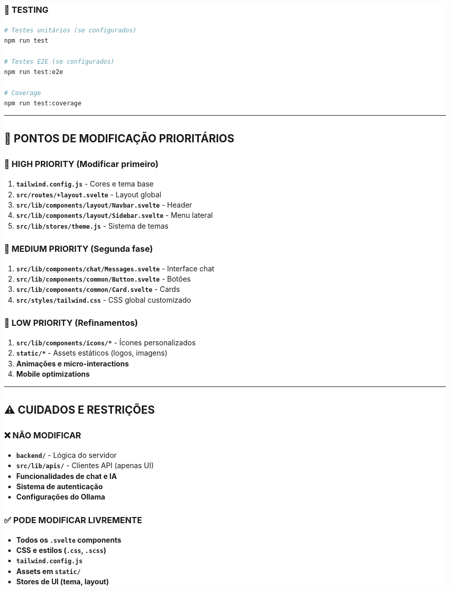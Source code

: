 ### **🧪 TESTING**
```bash
# Testes unitários (se configurados)
npm run test

# Testes E2E (se configurados)
npm run test:e2e

# Coverage
npm run test:coverage
```

---

## 🎯 **PONTOS DE MODIFICAÇÃO PRIORITÁRIOS**

### **🎨 HIGH PRIORITY (Modificar primeiro)**
1. **`tailwind.config.js`** - Cores e tema base
2. **`src/routes/+layout.svelte`** - Layout global  
3. **`src/lib/components/layout/Navbar.svelte`** - Header
4. **`src/lib/components/layout/Sidebar.svelte`** - Menu lateral
5. **`src/lib/stores/theme.js`** - Sistema de temas

### **🎨 MEDIUM PRIORITY (Segunda fase)**
1. **`src/lib/components/chat/Messages.svelte`** - Interface chat
2. **`src/lib/components/common/Button.svelte`** - Botões
3. **`src/lib/components/common/Card.svelte`** - Cards
4. **`src/styles/tailwind.css`** - CSS global customizado

### **🎨 LOW PRIORITY (Refinamentos)**
1. **`src/lib/components/icons/*`** - Ícones personalizados
2. **`static/*`** - Assets estáticos (logos, imagens)
3. **Animações e micro-interactions**
4. **Mobile optimizations**

---

## ⚠️ **CUIDADOS E RESTRIÇÕES**

### **❌ NÃO MODIFICAR**
- **`backend/`** - Lógica do servidor
- **`src/lib/apis/`** - Clientes API (apenas UI)
- **Funcionalidades de chat e IA**
- **Sistema de autenticação**
- **Configurações do Ollama**

### **✅ PODE MODIFICAR LIVREMENTE**
- **Todos os `.svelte` components**
- **CSS e estilos (`.css`, `.scss`)**
- **`tailwind.config.js`**
- **Assets em `static/`**
- **Stores de UI (tema, layout)**
